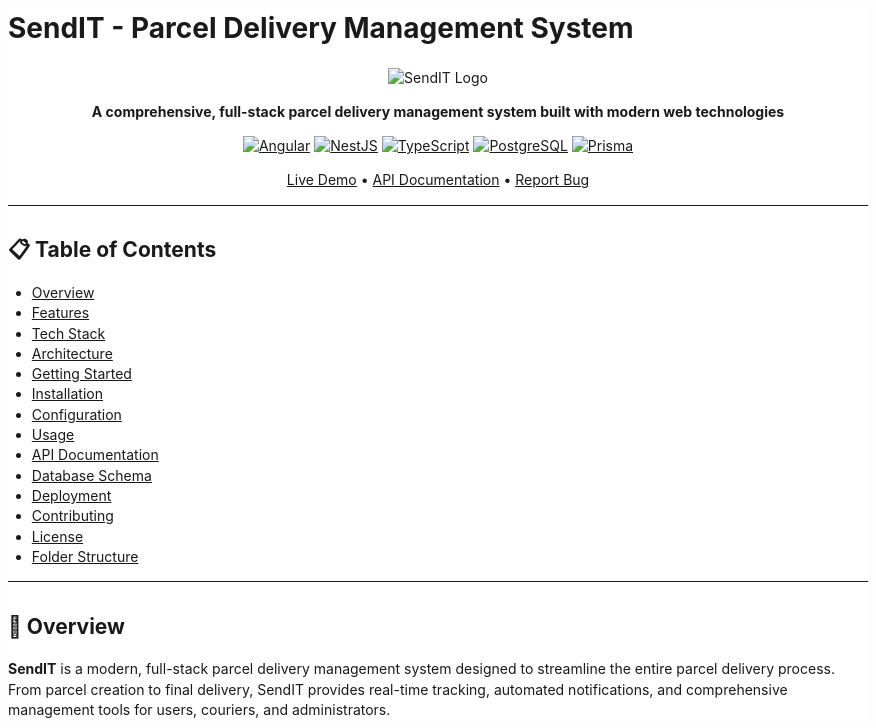 # SendIT - Parcel Delivery Management System

<div align="center">

![SendIT Logo](https://img.shields.io/badge/SendIT-Parcel%20Delivery-blue?style=for-the-badge&logo=package)

**A comprehensive, full-stack parcel delivery management system built with modern web technologies**

[![Angular](https://img.shields.io/badge/Angular-20-red?style=flat-square&logo=angular)](https://angular.io/)
[![NestJS](https://img.shields.io/badge/NestJS-10-ea2845?style=flat-square&logo=nestjs)](https://nestjs.com/)
[![TypeScript](https://img.shields.io/badge/TypeScript-5.8-blue?style=flat-square&logo=typescript)](https://www.typescriptlang.org/)
[![PostgreSQL](https://img.shields.io/badge/PostgreSQL-16-336791?style=flat-square&logo=postgresql)](https://www.postgresql.org/)
[![Prisma](https://img.shields.io/badge/Prisma-6.12-2D3748?style=flat-square&logo=prisma)](https://www.prisma.io/)

[Live Demo](https://send-it-mauve.vercel.app) • [API Documentation](https://sendit-backend.onrender.com) • [Report Bug](https://github.com/Maxmillian-Muiruri/Send-IT/issues)

</div>

---

## 📋 Table of Contents

- [Overview](#-overview)
- [Features](#-features)
- [Tech Stack](#-tech-stack)
- [Architecture](#-architecture)
- [Getting Started](#-getting-started)
- [Installation](#-installation)
- [Configuration](#-configuration)
- [Usage](#-usage)
- [API Documentation](#-api-documentation)
- [Database Schema](#-database-schema)
- [Deployment](#-deployment)
- [Contributing](#-contributing)
- [License](#-license)
- [Folder Structure](#-folder-structure)

---

## 🚀 Overview

**SendIT** is a modern, full-stack parcel delivery management system designed to streamline the entire parcel delivery process. From parcel creation to final delivery, SendIT provides real-time tracking, automated notifications, and comprehensive management tools for users, couriers, and administrators.
